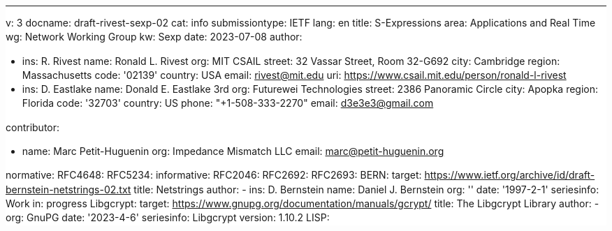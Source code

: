 ---
v: 3
docname: draft-rivest-sexp-02
cat: info
submissiontype: IETF
lang: en
title: S-Expressions
area: Applications and Real Time
wg: Network Working Group
kw: Sexp
date: 2023-07-08
author:
- ins: R. Rivest
  name: Ronald L. Rivest
  org: MIT CSAIL
  street: 32 Vassar Street, Room 32-G692
  city: Cambridge
  region: Massachusetts
  code: '02139'
  country: USA
  email: rivest@mit.edu
  uri: https://www.csail.mit.edu/person/ronald-l-rivest
- ins: D. Eastlake
  name: Donald E. Eastlake 3rd
  org: Futurewei Technologies
  street: 2386 Panoramic Circle
  city: Apopka
  region: Florida
  code: '32703'
  country: US
  phone: "+1-508-333-2270"
  email: d3e3e3@gmail.com

contributor:
- name: Marc Petit-Huguenin
  org: Impedance Mismatch LLC
  email: marc@petit-huguenin.org

normative:
  RFC4648:
  RFC5234:
informative:
  RFC2046:
  RFC2692:
  RFC2693:
  BERN:
    target: https://www.ietf.org/archive/id/draft-bernstein-netstrings-02.txt
    title: Netstrings
    author:
    - ins: D. Bernstein
      name: Daniel J. Bernstein
      org: ''
    date: '1997-2-1'
    seriesinfo:
      Work in: progress
  Libgcrypt:
    target: https://www.gnupg.org/documentation/manuals/gcrypt/
    title: The Libgcrypt Library
    author:
    - org: GnuPG
    date: '2023-4-6'
    seriesinfo:
      Libgcrypt version: 1.10.2
  LISP: